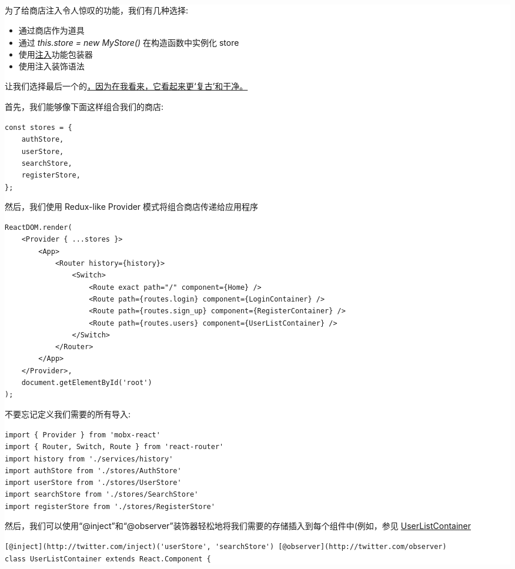 为了给商店注入令人惊叹的功能，我们有几种选择:

*   通过商店作为道具
*   通过 *this.store = new MyStore()* 在构造函数中实例化 store
*   使用[注入](https://mobx.js.org/refguide/api.html)功能包装器
*   使用注入装饰语法

让我们选择最后一个的[，因为在我看来，它看起来更‘复古’和干净。](https://github.com/KilroggD/Todos-python/blob/master/client/src/index.js)

首先，我们能够像下面这样组合我们的商店:

```
const stores = {
    authStore,
    userStore,
    searchStore,
    registerStore,
};
```

然后，我们使用 Redux-like Provider 模式将组合商店传递给应用程序

```
ReactDOM.render(
    <Provider { ...stores }>
        <App>
            <Router history={history}>
                <Switch>
                    <Route exact path="/" component={Home} />
                    <Route path={routes.login} component={LoginContainer} />
                    <Route path={routes.sign_up} component={RegisterContainer} />
                    <Route path={routes.users} component={UserListContainer} />
                </Switch>
            </Router>
        </App>
    </Provider>,
    document.getElementById('root')
);
```

不要忘记定义我们需要的所有导入:

```
import { Provider } from 'mobx-react'
import { Router, Switch, Route } from 'react-router'
import history from './services/history'
import authStore from './stores/AuthStore'
import userStore from './stores/UserStore'
import searchStore from './stores/SearchStore'
import registerStore from './stores/RegisterStore'
```

然后，我们可以使用“@inject”和“@observer”装饰器轻松地将我们需要的存储插入到每个组件中(例如，参见 [UserListContainer](https://github.com/KilroggD/Todos-python/blob/master/client/src/containers/UserListContainer.js)

```
[@inject](http://twitter.com/inject)('userStore', 'searchStore') [@observer](http://twitter.com/observer)
class UserListContainer extends React.Component {
```
